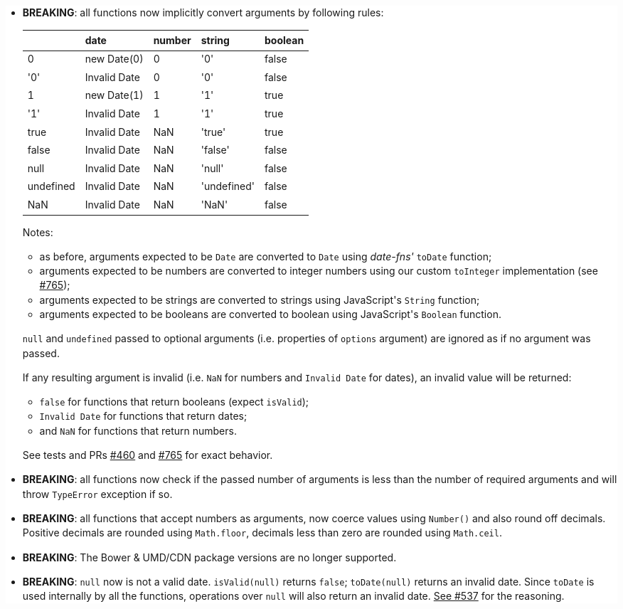 - **BREAKING**: all functions now implicitly convert arguments by following rules:

  |           | date         | number | string      | boolean |
  | --------- | ------------ | ------ | ----------- | ------- |
  | 0         | new Date(0)  | 0      | '0'         | false   |
  | '0'       | Invalid Date | 0      | '0'         | false   |
  | 1         | new Date(1)  | 1      | '1'         | true    |
  | '1'       | Invalid Date | 1      | '1'         | true    |
  | true      | Invalid Date | NaN    | 'true'      | true    |
  | false     | Invalid Date | NaN    | 'false'     | false   |
  | null      | Invalid Date | NaN    | 'null'      | false   |
  | undefined | Invalid Date | NaN    | 'undefined' | false   |
  | NaN       | Invalid Date | NaN    | 'NaN'       | false   |

  Notes:

  - as before, arguments expected to be `Date` are converted to `Date` using _date-fns'_ `toDate` function;
  - arguments expected to be numbers are converted to integer numbers using our custom `toInteger` implementation
    (see [#765](https://github.com/date-fns/date-fns/pull/765));
  - arguments expected to be strings are converted to strings using JavaScript's `String` function;
  - arguments expected to be booleans are converted to boolean using JavaScript's `Boolean` function.

  `null` and `undefined` passed to optional arguments (i.e. properties of `options` argument)
  are ignored as if no argument was passed.

  If any resulting argument is invalid (i.e. `NaN` for numbers and `Invalid Date` for dates),
  an invalid value will be returned:

  - `false` for functions that return booleans (expect `isValid`);
  - `Invalid Date` for functions that return dates;
  - and `NaN` for functions that return numbers.

  See tests and PRs [#460](https://github.com/date-fns/date-fns/pull/460) and
  [#765](https://github.com/date-fns/date-fns/pull/765) for exact behavior.

- **BREAKING**: all functions now check if the passed number of arguments is less
  than the number of required arguments and will throw `TypeError` exception if so.

- **BREAKING**: all functions that accept numbers as arguments, now coerce
  values using `Number()` and also round off decimals. Positive decimals are
  rounded using `Math.floor`, decimals less than zero are rounded using
  `Math.ceil`.

- **BREAKING**: The Bower & UMD/CDN package versions are no longer supported.

- **BREAKING**: `null` now is not a valid date. `isValid(null)` returns `false`;
  `toDate(null)` returns an invalid date. Since `toDate` is used internally
  by all the functions, operations over `null` will also return an invalid date.
  [See #537](https://github.com/date-fns/date-fns/issues/537) for the reasoning.
